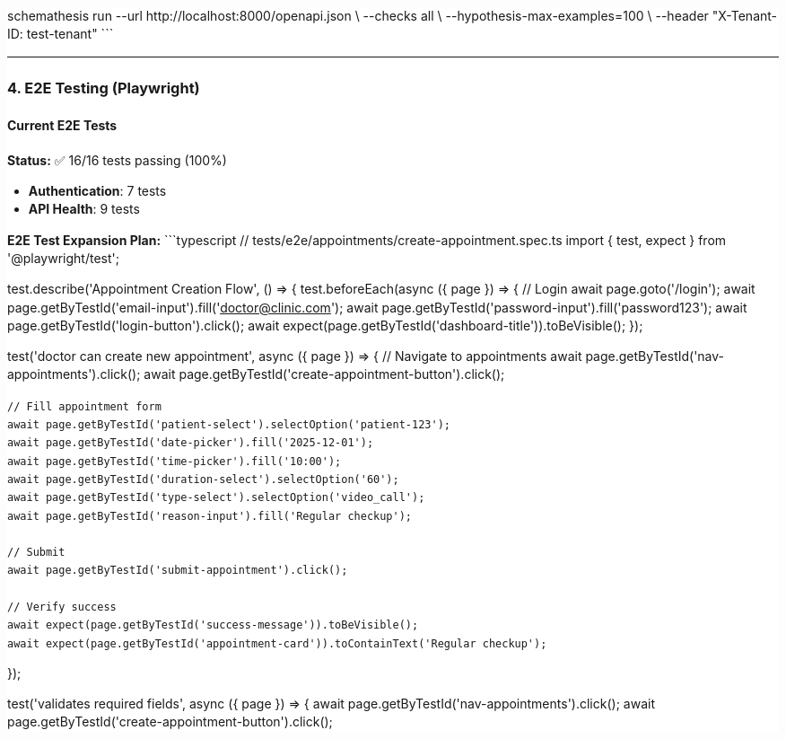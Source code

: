 schemathesis run --url http://localhost:8000/openapi.json \\
--checks all \\
--hypothesis-max-examples=100 \\
--header "X-Tenant-ID: test-tenant"
\`\`\`

---

### 4. E2E Testing (Playwright)

#### Current E2E Tests

**Status:** ✅ 16/16 tests passing (100%)

- **Authentication**: 7 tests
- **API Health**: 9 tests

**E2E Test Expansion Plan:**
\`\`\`typescript
// tests/e2e/appointments/create-appointment.spec.ts
import { test, expect } from '@playwright/test';

test.describe('Appointment Creation Flow', () => {
test.beforeEach(async ({ page }) => {
// Login
await page.goto('/login');
await page.getByTestId('email-input').fill('doctor@clinic.com');
await page.getByTestId('password-input').fill('password123');
await page.getByTestId('login-button').click();
await expect(page.getByTestId('dashboard-title')).toBeVisible();
});

test('doctor can create new appointment', async ({ page }) => {
// Navigate to appointments
await page.getByTestId('nav-appointments').click();
await page.getByTestId('create-appointment-button').click();

    // Fill appointment form
    await page.getByTestId('patient-select').selectOption('patient-123');
    await page.getByTestId('date-picker').fill('2025-12-01');
    await page.getByTestId('time-picker').fill('10:00');
    await page.getByTestId('duration-select').selectOption('60');
    await page.getByTestId('type-select').selectOption('video_call');
    await page.getByTestId('reason-input').fill('Regular checkup');

    // Submit
    await page.getByTestId('submit-appointment').click();

    // Verify success
    await expect(page.getByTestId('success-message')).toBeVisible();
    await expect(page.getByTestId('appointment-card')).toContainText('Regular checkup');

});

test('validates required fields', async ({ page }) => {
await page.getByTestId('nav-appointments').click();
await page.getByTestId('create-appointment-button').click();
